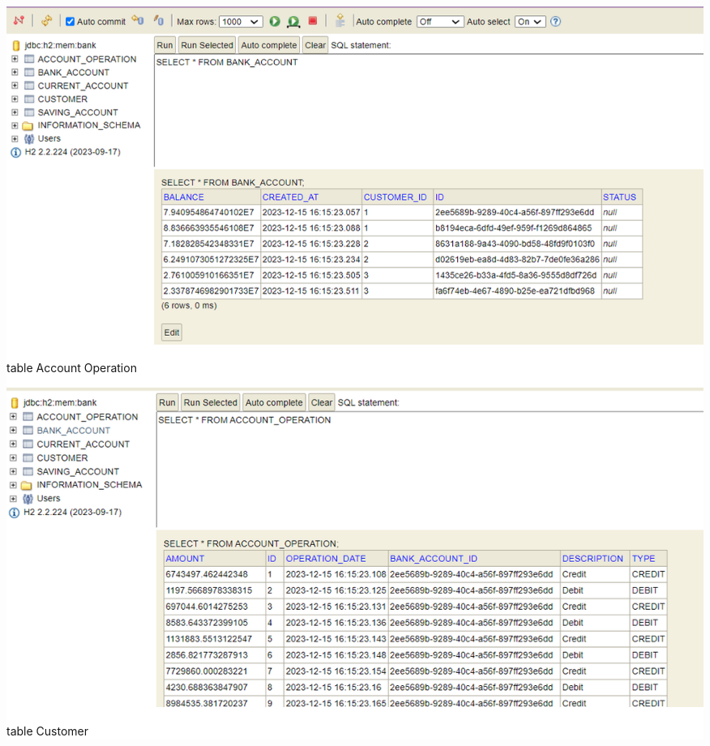 <img src="captures/joined2.png">
<p>table Account Operation</p>
<img src="captures/joined1.png">
<p>table Customer</p>